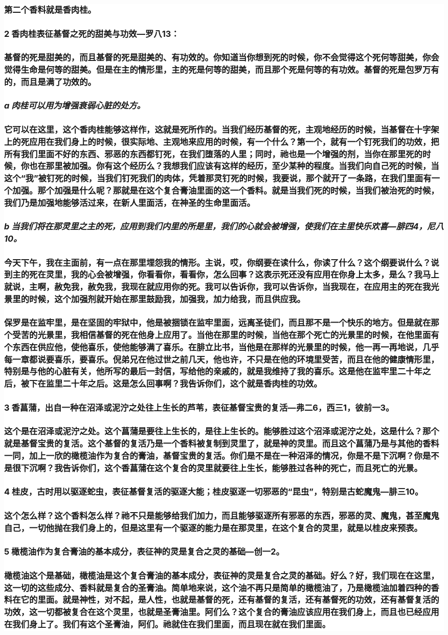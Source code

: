 ### 第二个香料就是香肉桂。

### 2	香肉桂表征基督之死的甜美与功效—罗八13：

### 基督的死是甜美的，而且基督的死是甜美的、有功效的。你知道当你想到死的时候，你不会觉得这个死何等甜美，你会觉得生命是何等的甜美。但是在主的情形里，主的死是何等的甜美，而且那个死是何等的有功效。基督的死是包罗万有的，而且是满了功效的。

### *a	肉桂可以用为增强衰弱心脏的处方。*

### 它可以在这里，这个香肉桂能够这样作，这就是死所作的。当我们经历基督的死，主观地经历的时候，当基督在十字架上的死应用在我们身上的时候，很实际地、主观地来应用的时候，有一个什么？第一个，就有一个钉死我们的功效，把所有我们里面不好的东西、邪恶的东西都钉死，在我们堕落的人里；同时，祂也是一个增强的剂，当你在那里死的时候，你也在那里被加强。你有这个经历么？我想我们应该有这样的经历，至少某种的程度。当我们向自己死的时候，当这个“我”被钉死的时候，当我们钉死我们的肉体，凭着那灵钉死的时候，我要说，那个就开了一条路，在我们里面有一个加强。那个加强是什么呢？那就是在这个复合膏油里面的这一个香料。就是当我们死的时候，当我们被治死的时候，我们乃是加强地能够活过来，在新人里面活，在神圣的生命里面活。

### *b	当我们将在那灵里之主的死，应用到我们内里的所是里，我们的心就会被增强，使我们在主里快乐欢喜—腓四4，尼八10。*

### 今天下午，我在主面前，有一点在那里埋怨我的情形。主说，哎，你纲要在读什么，你读了什么？这个纲要说什么？说到主的死在灵里，我的心会被增强，你看看你，看看你，怎么回事？这表示死还没有应用在你身上太多，是么？我马上就说，主啊，赦免我，赦免我，我现在就应用你的死。我可以告诉你，我可以告诉你，当我现在，在应用主的死在我光景里的时候，这个加强剂就开始在那里鼓励我，加强我，加力给我，而且供应我。

### 保罗是在监牢里，是在坚固的牢狱中，他是被捆锁在监牢里面，远离圣徒们，而且那不是一个快乐的地方。但是就在那个受苦的光景里，我相信基督的死在他身上应用了。当他在那里的时候，当他在那个死亡的光景里的时候，在他里面有个东西在供应他，使他喜乐，使他能够满了喜乐。在腓立比书，当他是在那样的光景里的时候，他一再一再地说，几乎每一章都说要喜乐，要喜乐。倪弟兄在他过世之前几天，他也许，不只是在他的环境里受苦，而且在他的健康情形里，特别是与他的心脏有关，他所写的最后一封信，写给他的亲戚的，就是我维持了我的喜乐。这是他在监牢里二十年之后，被下在监里二十年之后。这是怎么回事啊？我告诉你们，这个就是香肉桂的功效。

### 3	香菖蒲，出自一种在沼泽或泥泞之处往上生长的芦苇，表征基督宝贵的复活—弗二6，西三1，彼前一3。

### 这个是在沼泽或泥泞之处。这个菖蒲是要往上生长的，是往上生长的。能够胜过这个沼泽或泥泞之处，这是什么？那个就是基督宝贵的复活。这个基督的复活乃是一个香料被复制到灵里了，就是神的灵里。而且这个菖蒲乃是与其他的香料一同，加上一欣的橄榄油作为复合的膏油，基督宝贵的复活。你们是不是在一种沼泽的情况，你是不是下沉啊？你是不是很下沉啊？我告诉你们，这个香菖蒲在这个复合的灵里就要往上生长，能够胜过各种的死亡，而且死亡的光景。

### 4	桂皮，古时用以驱逐蛇虫，表征基督复活的驱逐大能；桂皮驱逐一切邪恶的“昆虫”，特别是古蛇魔鬼—腓三10。

### 这个怎么样？这个香料怎么样？祂不只是能够给我们加力，而且能够驱逐所有邪恶的东西，邪恶的灵、魔鬼，甚至魔鬼自己，一切他抛在我们身上的，但是这里有一个驱逐的能力是在那灵里，在这个复合的灵里，就是以桂皮来预表。

### 5	橄榄油作为复合膏油的基本成分，表征神的灵是复合之灵的基础—创一2。

### 橄榄油这个是基础，橄榄油是这个复合膏油的基本成分，表征神的灵是复合之灵的基础。好么？好，我们现在在这里，这一切的这些成分、香料就是复合的圣膏油。简单地来说，这个油不再只是简单的橄榄油了，乃是橄榄油加着四种的香料在它的里面。就是神性，对不起，是人性，也就是基督的死，还有基督的复活，还有基督死的功效，还有基督复活的功效，这一切都被复合在这个灵里，也就是圣膏油里。阿们么？这个复合的膏油应该应用在我们身上，而且也已经应用在我们身上了。我们有这个圣膏油，阿们。祂就住在我们里面，而且现在就在我们里面。
